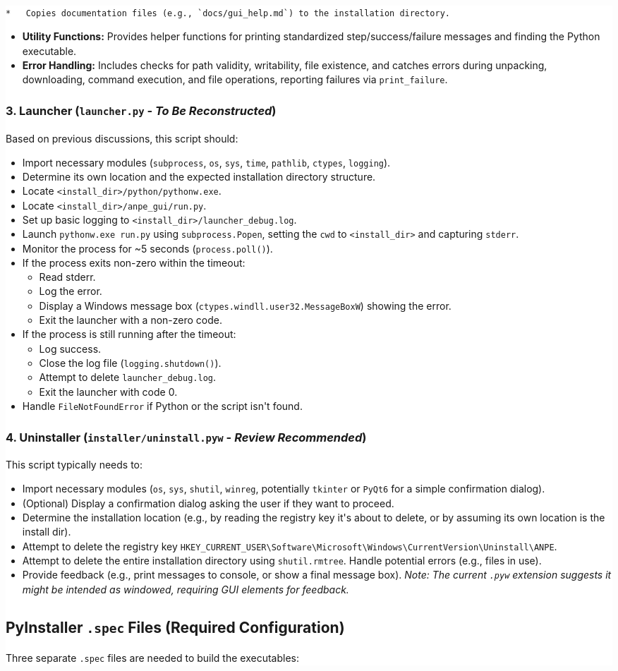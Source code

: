     *   Copies documentation files (e.g., `docs/gui_help.md`) to the installation directory.
*   **Utility Functions:** Provides helper functions for printing standardized step/success/failure messages and finding the Python executable.
*   **Error Handling:** Includes checks for path validity, writability, file existence, and catches errors during unpacking, downloading, command execution, and file operations, reporting failures via `print_failure`.

### 3. Launcher (`launcher.py` - *To Be Reconstructed*)

Based on previous discussions, this script should:

*   Import necessary modules (`subprocess`, `os`, `sys`, `time`, `pathlib`, `ctypes`, `logging`).
*   Determine its own location and the expected installation directory structure.
*   Locate `<install_dir>/python/pythonw.exe`.
*   Locate `<install_dir>/anpe_gui/run.py`.
*   Set up basic logging to `<install_dir>/launcher_debug.log`.
*   Launch `pythonw.exe run.py` using `subprocess.Popen`, setting the `cwd` to `<install_dir>` and capturing `stderr`.
*   Monitor the process for ~5 seconds (`process.poll()`).
*   If the process exits non-zero within the timeout:
    *   Read stderr.
    *   Log the error.
    *   Display a Windows message box (`ctypes.windll.user32.MessageBoxW`) showing the error.
    *   Exit the launcher with a non-zero code.
*   If the process is still running after the timeout:
    *   Log success.
    *   Close the log file (`logging.shutdown()`).
    *   Attempt to delete `launcher_debug.log`.
    *   Exit the launcher with code 0.
*   Handle `FileNotFoundError` if Python or the script isn't found.

### 4. Uninstaller (`installer/uninstall.pyw` - *Review Recommended*)

This script typically needs to:

*   Import necessary modules (`os`, `sys`, `shutil`, `winreg`, potentially `tkinter` or `PyQt6` for a simple confirmation dialog).
*   (Optional) Display a confirmation dialog asking the user if they want to proceed.
*   Determine the installation location (e.g., by reading the registry key it's about to delete, or by assuming its own location is the install dir).
*   Attempt to delete the registry key `HKEY_CURRENT_USER\Software\Microsoft\Windows\CurrentVersion\Uninstall\ANPE`.
*   Attempt to delete the entire installation directory using `shutil.rmtree`. Handle potential errors (e.g., files in use).
*   Provide feedback (e.g., print messages to console, or show a final message box). *Note: The current `.pyw` extension suggests it might be intended as windowed, requiring GUI elements for feedback.*

## PyInstaller `.spec` Files (Required Configuration)

Three separate `.spec` files are needed to build the executables:

